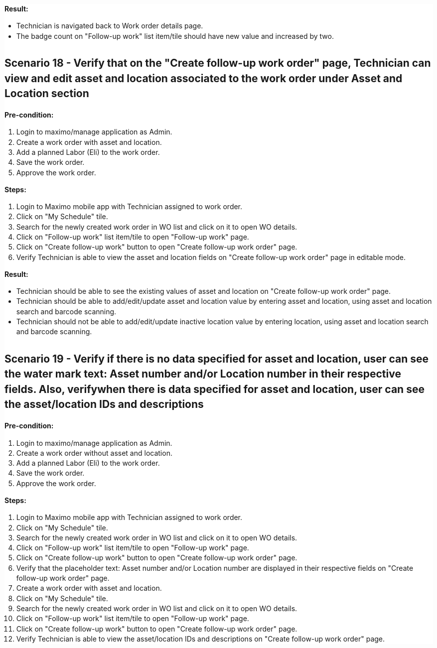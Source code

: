 **Result:**

- Technician is navigated back to Work order details page.
- The badge count on "Follow-up work" list item/tile should have new value and increased by two.

## Scenario 18 - Verify that on the "Create follow-up work order" page, Technician can view and edit asset and location associated to the work order under Asset and Location section

**Pre-condition:**

1. Login to maximo/manage application as Admin.
2. Create a work order with asset and location.
3. Add a planned Labor (Eli) to the work order.
4. Save the work order.
5. Approve the work order.

**Steps:**

1. Login to Maximo mobile app with Technician assigned to work order.
2. Click on "My Schedule" tile.
3. Search for the newly created work order in WO list and click on it to open WO details.
4. Click on "Follow-up work" list item/tile to open "Follow-up work" page.
5. Click on "Create follow-up work" button to open "Create follow-up work order" page.
6. Verify Technician is able to view the asset and location fields on "Create follow-up work order" page in editable mode.

**Result:**

- Technician should be able to see the existing values of asset and location on "Create follow-up work order" page.
- Technician should be able to add/edit/update asset and location value by entering asset and location, using asset and location search and barcode scanning.
- Technician should not be able to add/edit/update inactive location value by entering location, using asset and location search and barcode scanning.

## Scenario 19 - Verify if there is no data specified for asset and location, user can see the water mark text: Asset number and/or Location number in their respective fields. Also, verifywhen there is data specified for asset and location, user can see the asset/location IDs and descriptions

**Pre-condition:**

1. Login to maximo/manage application as Admin.
2. Create a work order without asset and location.
3. Add a planned Labor (Eli) to the work order.
4. Save the work order.
5. Approve the work order.

**Steps:**

1. Login to Maximo mobile app with Technician assigned to work order.
2. Click on "My Schedule" tile.
3. Search for the newly created work order in WO list and click on it to open WO details.
4. Click on "Follow-up work" list item/tile to open "Follow-up work" page.
5. Click on "Create follow-up work" button to open "Create follow-up work order" page.
6. Verify that the placeholder text: Asset number and/or Location number are displayed in their respective fields on "Create follow-up work order" page.
7. Create a work order with asset and location.
8. Click on "My Schedule" tile.
9. Search for the newly created work order in WO list and click on it to open WO details.
10. Click on "Follow-up work" list item/tile to open "Follow-up work" page.
11. Click on "Create follow-up work" button to open "Create follow-up work order" page.
12. Verify Technician is able to view the asset/location IDs and descriptions on "Create follow-up work order" page.
